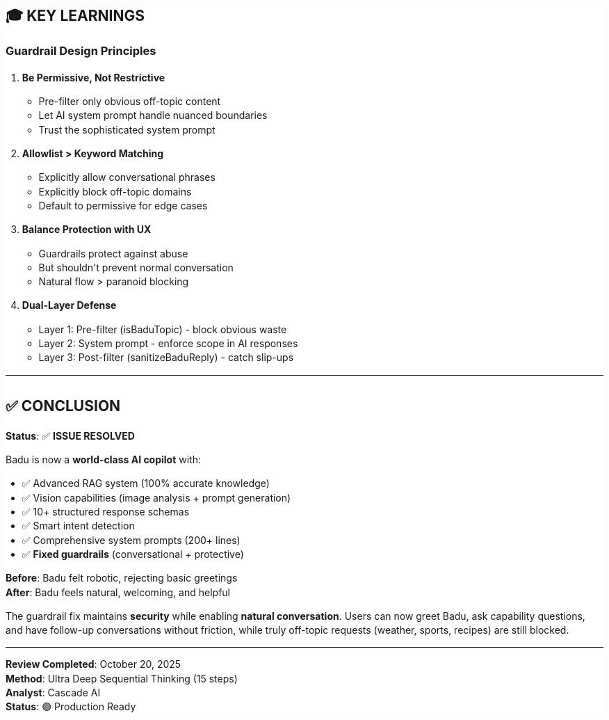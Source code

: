 
## 🎓 KEY LEARNINGS

### **Guardrail Design Principles**

1. **Be Permissive, Not Restrictive**
   - Pre-filter only obvious off-topic content
   - Let AI system prompt handle nuanced boundaries
   - Trust the sophisticated system prompt

2. **Allowlist > Keyword Matching**
   - Explicitly allow conversational phrases
   - Explicitly block off-topic domains
   - Default to permissive for edge cases

3. **Balance Protection with UX**
   - Guardrails protect against abuse
   - But shouldn't prevent normal conversation
   - Natural flow > paranoid blocking

4. **Dual-Layer Defense**
   - Layer 1: Pre-filter (isBaduTopic) - block obvious waste
   - Layer 2: System prompt - enforce scope in AI responses
   - Layer 3: Post-filter (sanitizeBaduReply) - catch slip-ups

---

## ✅ CONCLUSION

**Status**: ✅ **ISSUE RESOLVED**

Badu is now a **world-class AI copilot** with:
- ✅ Advanced RAG system (100% accurate knowledge)
- ✅ Vision capabilities (image analysis + prompt generation)
- ✅ 10+ structured response schemas
- ✅ Smart intent detection
- ✅ Comprehensive system prompts (200+ lines)
- ✅ **Fixed guardrails** (conversational + protective)

**Before**: Badu felt robotic, rejecting basic greetings  
**After**: Badu feels natural, welcoming, and helpful

The guardrail fix maintains **security** while enabling **natural conversation**. Users can now greet Badu, ask capability questions, and have follow-up conversations without friction, while truly off-topic requests (weather, sports, recipes) are still blocked.

---

**Review Completed**: October 20, 2025  
**Method**: Ultra Deep Sequential Thinking (15 steps)  
**Analyst**: Cascade AI  
**Status**: 🟢 Production Ready

